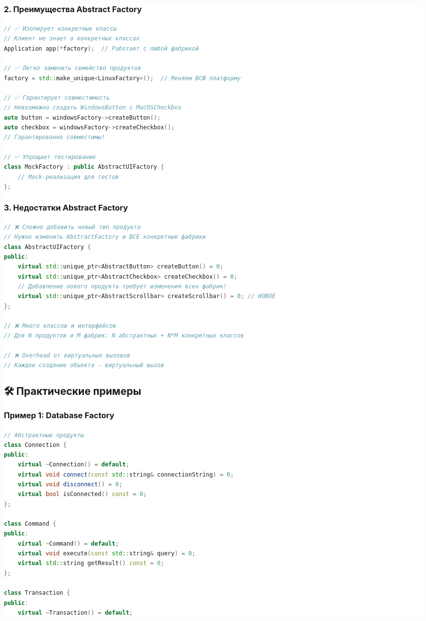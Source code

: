 ### 2. Преимущества Abstract Factory
```cpp
// ✅ Изолирует конкретные классы
// Клиент не знает о конкретных классах
Application app(*factory);  // Работает с любой фабрикой

// ✅ Легко заменить семейство продуктов
factory = std::make_unique<LinuxFactory>();  // Меняем ВСЮ платформу

// ✅ Гарантирует совместимость
// Невозможно создать WindowsButton с MacOSCheckbox
auto button = windowsFactory->createButton();
auto checkbox = windowsFactory->createCheckbox();
// Гарантированно совместимы!

// ✅ Упрощает тестирование
class MockFactory : public AbstractUIFactory {
    // Mock-реализация для тестов
};
```

### 3. Недостатки Abstract Factory
```cpp
// ❌ Сложно добавить новый тип продукта
// Нужно изменить AbstractFactory и ВСЕ конкретные фабрики
class AbstractUIFactory {
public:
    virtual std::unique_ptr<AbstractButton> createButton() = 0;
    virtual std::unique_ptr<AbstractCheckbox> createCheckbox() = 0;
    // Добавление нового продукта требует изменения всех фабрик!
    virtual std::unique_ptr<AbstractScrollbar> createScrollbar() = 0; // НОВОЕ
};

// ❌ Много классов и интерфейсов
// Для N продуктов и M фабрик: N абстрактных + N*M конкретных классов

// ❌ Overhead от виртуальных вызовов
// Каждое создание объекта - виртуальный вызов
```

## 🛠️ Практические примеры

### Пример 1: Database Factory
```cpp
// Абстрактные продукты
class Connection {
public:
    virtual ~Connection() = default;
    virtual void connect(const std::string& connectionString) = 0;
    virtual void disconnect() = 0;
    virtual bool isConnected() const = 0;
};

class Command {
public:
    virtual ~Command() = default;
    virtual void execute(const std::string& query) = 0;
    virtual std::string getResult() const = 0;
};

class Transaction {
public:
    virtual ~Transaction() = default;
```